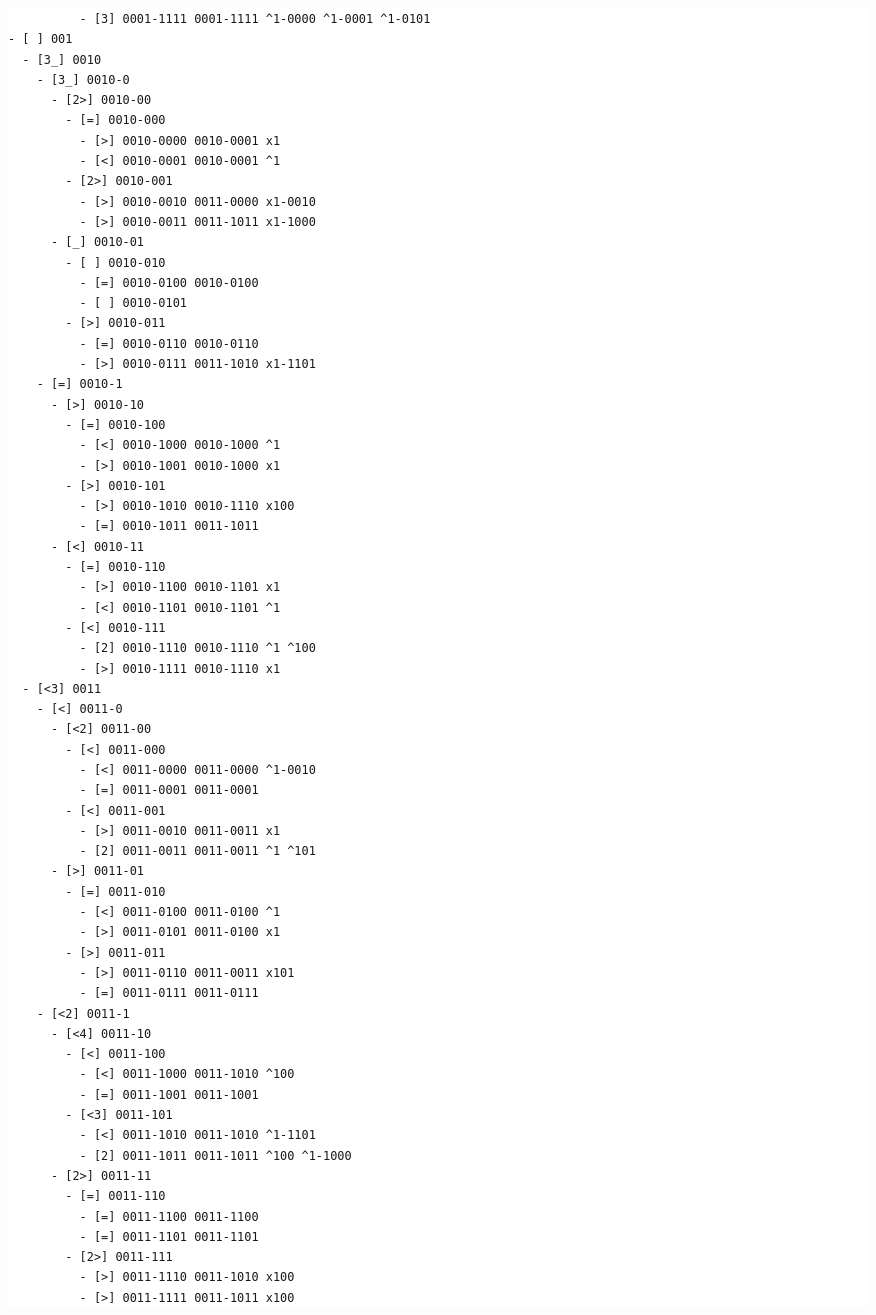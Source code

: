               - [3] 0001-1111 0001-1111 ^1-0000 ^1-0001 ^1-0101
    - [ ] 001
      - [3_] 0010
        - [3_] 0010-0
          - [2>] 0010-00
            - [=] 0010-000
              - [>] 0010-0000 0010-0001 x1
              - [<] 0010-0001 0010-0001 ^1
            - [2>] 0010-001
              - [>] 0010-0010 0011-0000 x1-0010
              - [>] 0010-0011 0011-1011 x1-1000
          - [_] 0010-01
            - [ ] 0010-010
              - [=] 0010-0100 0010-0100
              - [ ] 0010-0101
            - [>] 0010-011
              - [=] 0010-0110 0010-0110
              - [>] 0010-0111 0011-1010 x1-1101
        - [=] 0010-1
          - [>] 0010-10
            - [=] 0010-100
              - [<] 0010-1000 0010-1000 ^1
              - [>] 0010-1001 0010-1000 x1
            - [>] 0010-101
              - [>] 0010-1010 0010-1110 x100
              - [=] 0010-1011 0011-1011
          - [<] 0010-11
            - [=] 0010-110
              - [>] 0010-1100 0010-1101 x1
              - [<] 0010-1101 0010-1101 ^1
            - [<] 0010-111
              - [2] 0010-1110 0010-1110 ^1 ^100
              - [>] 0010-1111 0010-1110 x1
      - [<3] 0011
        - [<] 0011-0
          - [<2] 0011-00
            - [<] 0011-000
              - [<] 0011-0000 0011-0000 ^1-0010
              - [=] 0011-0001 0011-0001
            - [<] 0011-001
              - [>] 0011-0010 0011-0011 x1
              - [2] 0011-0011 0011-0011 ^1 ^101
          - [>] 0011-01
            - [=] 0011-010
              - [<] 0011-0100 0011-0100 ^1
              - [>] 0011-0101 0011-0100 x1
            - [>] 0011-011
              - [>] 0011-0110 0011-0011 x101
              - [=] 0011-0111 0011-0111
        - [<2] 0011-1
          - [<4] 0011-10
            - [<] 0011-100
              - [<] 0011-1000 0011-1010 ^100
              - [=] 0011-1001 0011-1001
            - [<3] 0011-101
              - [<] 0011-1010 0011-1010 ^1-1101
              - [2] 0011-1011 0011-1011 ^100 ^1-1000
          - [2>] 0011-11
            - [=] 0011-110
              - [=] 0011-1100 0011-1100
              - [=] 0011-1101 0011-1101
            - [2>] 0011-111
              - [>] 0011-1110 0011-1010 x100
              - [>] 0011-1111 0011-1011 x100